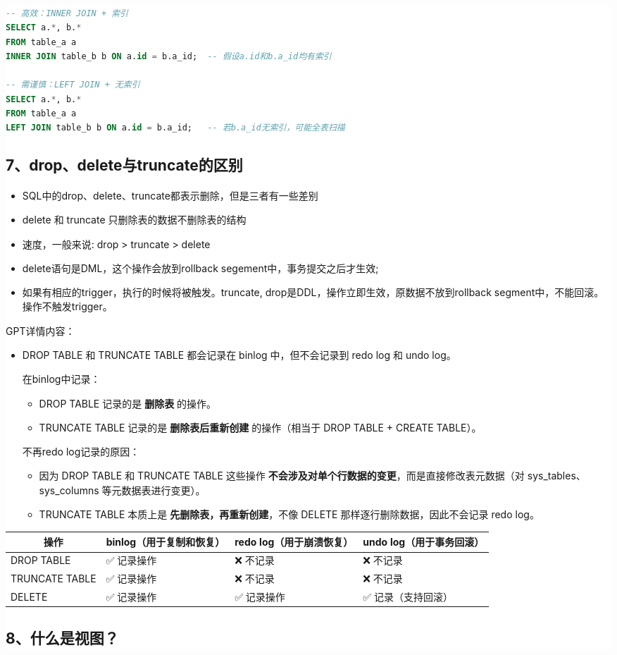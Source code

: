 ```sql
-- 高效：INNER JOIN + 索引
SELECT a.*, b.*
FROM table_a a
INNER JOIN table_b b ON a.id = b.a_id;  -- 假设a.id和b.a_id均有索引

-- 需谨慎：LEFT JOIN + 无索引
SELECT a.*, b.*
FROM table_a a
LEFT JOIN table_b b ON a.id = b.a_id;   -- 若b.a_id无索引，可能全表扫描
```













## 7、drop、delete与truncate的区别 

- SQL中的drop、delete、truncate都表示删除，但是三者有一些差别 

- delete 和 truncate 只删除表的数据不删除表的结构 

- 速度，一般来说: drop > truncate > delete 

- delete语句是DML，这个操作会放到rollback segement中，事务提交之后才生效; 

- 如果有相应的trigger，执行的时候将被触发。truncate, drop是DDL，操作立即生效，原数据不放到rollback segment中，不能回滚。操作不触发trigger。

GPT详情内容：

- DROP TABLE 和 TRUNCATE TABLE 都会记录在 binlog 中，但不会记录到 redo log 和 undo log。

  在binlog中记录：

  - DROP TABLE 记录的是 **删除表** 的操作。

  - TRUNCATE TABLE 记录的是 **删除表后重新创建** 的操作（相当于 DROP TABLE + CREATE TABLE）。

  不再redo log记录的原因：

  - 因为 DROP TABLE 和 TRUNCATE TABLE 这些操作 **不会涉及对单个行数据的变更**，而是直接修改表元数据（对 sys_tables、sys_columns 等元数据表进行变更）。

  - TRUNCATE TABLE 本质上是 **先删除表，再重新创建**，不像 DELETE 那样逐行删除数据，因此不会记录 redo log。

| **操作**       | **binlog（用于复制和恢复）** | **redo log（用于崩溃恢复）** | **undo log（用于事务回滚）** |
| -------------- | ---------------------------- | ---------------------------- | ---------------------------- |
| DROP TABLE     | ✅ 记录操作                   | ❌ 不记录                     | ❌ 不记录                     |
| TRUNCATE TABLE | ✅ 记录操作                   | ❌ 不记录                     | ❌ 不记录                     |
| DELETE         | ✅ 记录操作                   | ✅ 记录操作                   | ✅ 记录（支持回滚）           |



## 8、什么是视图？
